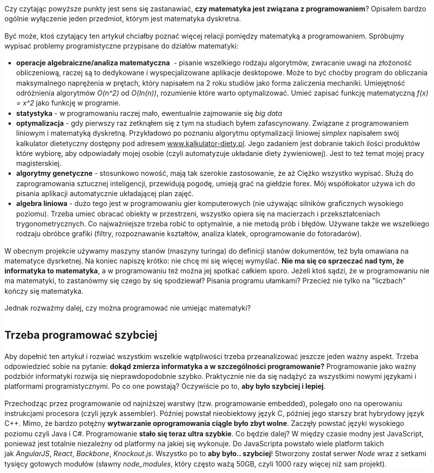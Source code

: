 Czy czytając powyższe punkty jest sens się zastanawiać, **czy matematyka jest związana z programowaniem**? Opisałem bardzo ogólnie wyłączenie jeden przedmiot, którym jest matematyka dyskretna.

Być może, ktoś czytający ten artykuł chciałby poznać więcej relacji pomiędzy matematyką a programowaniem. Spróbujmy wypisać problemy programistyczne przypisane do działów matematyki:

- **operacje algebraiczne/analiza matematyczna**  - pisanie wszelkiego rodzaju algorytmów, zwracanie uwagi na złożoność obliczeniową, raczej są to dedykowane i wyspecjalizowane aplikacje desktopowe. Może to być choćby program do obliczania maksymalnego naprężenia w prętach, który napisałem na 2 roku studiów jako forma zaliczenia mechaniki. Umiejętność odróżnienia algorytmów *O(n^2)* od *O(ln(n))*, rozumienie które warto optymalizować. Umieć zapisać funkcję matematyczną *f(x) = x^2* jako funkcję w programie.
- **statystyka** - w programowaniu raczej mało, ewentualnie zajmowanie się *big data*
- **optymalizacja** - gdy pierwszy raz zetknąłem się z tym na studiach byłem zafascynowany. Związane z programowaniem liniowym i matematyką dyskretną. Przykładowo po poznaniu algorytmu optymalizacji liniowej *simplex* napisałem swój kalkulator dietetyczny dostępny pod adresem www.kalkulator-diety.pl. Jego zadaniem jest dobranie takich ilości produktów które wybiorę, aby odpowiadały mojej osobie (czyli automatyzuje układanie diety żywieniowej). Jest to też temat mojej pracy magisterskiej.
- **algorytmy genetyczne** - stosunkowo nowość, mają tak szerokie zastosowanie, że aż Ciężko wszystko wypisać. Służą do zaprogramowania sztucznej inteligencji, przewidują pogodę, umieją grać na giełdzie forex. Mój współlokator używa ich do pisania aplikacji automatycznie układającej plan zajęć.
- **algebra liniowa** - dużo tego jest w programowaniu gier komputerowych (nie używając silników graficznych wysokiego poziomu). Trzeba umieć obracać obiekty w przestrzeni, wszystko opiera się na macierzach i przekształceniach trygonometrycznych. Co najważniejsze trzeba robić to optymalnie, a nie metodą prób i błędów. Używane także we wszelkiego rodzaju obróbce grafiki (filtry, rozpoznawanie kształtów, analiza klatek, oprogramowanie do fotoradarów).

W obecnym projekcie używamy maszyny stanów (maszyny turinga) do definicji stanów dokumentów, też była omawiana na matematyce dysrketnej. Na koniec napiszę krótko: nie chcę mi się więcej wymyślać. **Nie ma się co sprzeczać nad tym, że informatyka to matematyka**, a w programowaniu też można jej spotkać całkiem sporo. Jeżeli ktoś sądzi, że w programowaniu nie ma matematyki, to zastanówmy się czego by się spodziewał? Pisania programu ułamkami? Przecież nie tylko na "liczbach" kończy się matematyka.

Jednak rozważmy dalej, czy można programować nie umiejąc matematyki?

## Trzeba programować szybciej

Aby dopełnić ten artykuł i rozwiać wszystkim wszelkie wątpliwości trzeba przeanalizować jeszcze jeden ważny aspekt. Trzeba odpowiedzieć sobie na pytanie: **dokąd zmierza informatyka a w szczególności programowanie?** Programowanie jako ważny podzbiór informatyki rozwija się nieprawdopodobnie szybko. Praktycznie nie da się nadążyć za wszystkimi nowymi językami i platformami programistycznymi. Po co one powstają? Oczywiście po to, **aby było szybciej i lepiej**.

Przechodząc przez programowanie od najniższej warstwy (tzw. programowanie embedded), polegało ono na operowaniu instrukcjami procesora (czyli język assembler). Później powstał nieobiektowy język C, później jego starszy brat hybrydowy język C++. Mimo, że bardzo potężny **wytwarzanie oprogramowania ciągle było zbyt wolne**. Zaczęły powstać języki wysokiego poziomu czyli Java i C#. Programowanie **stało się teraz ultra szybkie**. Co będzie dalej? W między czasie modny jest JavaScript, ponieważ jest totalnie niezależny od platformy na jakiej się wykonuje. Do JavaScripta powstało wiele platform takich jak *AngularJS*, *React*, *Backbone*, *Knockout.js*. Wszystko po to **aby było.. szybciej**! Stworzony został serwer *Node* wraz z setkami tysięcy gotowych modułów (sławny *node_modules*, który często ważą 50GB, czyli 1000 razy więcej niż sam projekt).
